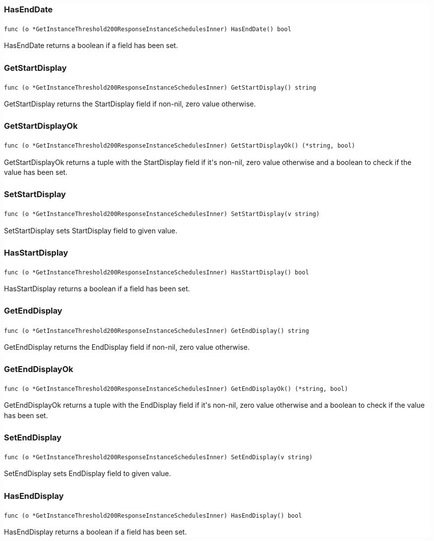 ### HasEndDate

`func (o *GetInstanceThreshold200ResponseInstanceSchedulesInner) HasEndDate() bool`

HasEndDate returns a boolean if a field has been set.

### GetStartDisplay

`func (o *GetInstanceThreshold200ResponseInstanceSchedulesInner) GetStartDisplay() string`

GetStartDisplay returns the StartDisplay field if non-nil, zero value otherwise.

### GetStartDisplayOk

`func (o *GetInstanceThreshold200ResponseInstanceSchedulesInner) GetStartDisplayOk() (*string, bool)`

GetStartDisplayOk returns a tuple with the StartDisplay field if it's non-nil, zero value otherwise
and a boolean to check if the value has been set.

### SetStartDisplay

`func (o *GetInstanceThreshold200ResponseInstanceSchedulesInner) SetStartDisplay(v string)`

SetStartDisplay sets StartDisplay field to given value.

### HasStartDisplay

`func (o *GetInstanceThreshold200ResponseInstanceSchedulesInner) HasStartDisplay() bool`

HasStartDisplay returns a boolean if a field has been set.

### GetEndDisplay

`func (o *GetInstanceThreshold200ResponseInstanceSchedulesInner) GetEndDisplay() string`

GetEndDisplay returns the EndDisplay field if non-nil, zero value otherwise.

### GetEndDisplayOk

`func (o *GetInstanceThreshold200ResponseInstanceSchedulesInner) GetEndDisplayOk() (*string, bool)`

GetEndDisplayOk returns a tuple with the EndDisplay field if it's non-nil, zero value otherwise
and a boolean to check if the value has been set.

### SetEndDisplay

`func (o *GetInstanceThreshold200ResponseInstanceSchedulesInner) SetEndDisplay(v string)`

SetEndDisplay sets EndDisplay field to given value.

### HasEndDisplay

`func (o *GetInstanceThreshold200ResponseInstanceSchedulesInner) HasEndDisplay() bool`

HasEndDisplay returns a boolean if a field has been set.
